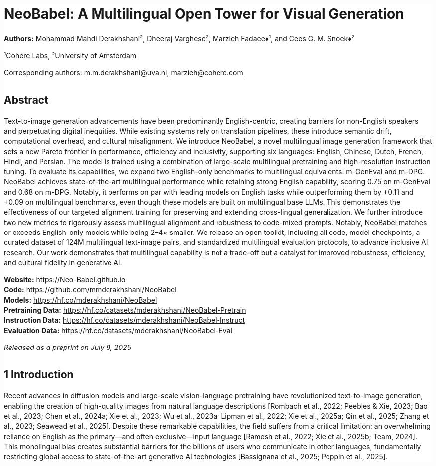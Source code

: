 # NeoBabel: A Multilingual Open Tower for Visual Generation

**Authors:** Mohammad Mahdi Derakhshani², Dheeraj Varghese², Marzieh Fadaee♦¹, and Cees G. M. Snoek♦²

¹Cohere Labs, ²University of Amsterdam

Corresponding authors: m.m.derakhshani@uva.nl, marzieh@cohere.com

## Abstract

Text-to-image generation advancements have been predominantly English-centric, creating barriers for non-English speakers and perpetuating digital inequities. While existing systems rely on translation pipelines, these introduce semantic drift, computational overhead, and cultural misalignment. We introduce NeoBabel, a novel multilingual image generation framework that sets a new Pareto frontier in performance, efficiency and inclusivity, supporting six languages: English, Chinese, Dutch, French, Hindi, and Persian. The model is trained using a combination of large-scale multilingual pretraining and high-resolution instruction tuning. To evaluate its capabilities, we expand two English-only benchmarks to multilingual equivalents: m-GenEval and m-DPG. NeoBabel achieves state-of-the-art multilingual performance while retaining strong English capability, scoring 0.75 on m-GenEval and 0.68 on m-DPG. Notably, it performs on par with leading models on English tasks while outperforming them by +0.11 and +0.09 on multilingual benchmarks, even though these models are built on multilingual base LLMs. This demonstrates the effectiveness of our targeted alignment training for preserving and extending cross-lingual generalization. We further introduce two new metrics to rigorously assess multilingual alignment and robustness to code-mixed prompts. Notably, NeoBabel matches or exceeds English-only models while being 2–4× smaller. We release an open toolkit, including all code, model checkpoints, a curated dataset of 124M multilingual text-image pairs, and standardized multilingual evaluation protocols, to advance inclusive AI research. Our work demonstrates that multilingual capability is not a trade-off but a catalyst for improved robustness, efficiency, and cultural fidelity in generative AI.

**Website:** https://Neo-Babel.github.io  
**Code:** https://github.com/mmderakhshani/NeoBabel  
**Models:** https://hf.co/mderakhshani/NeoBabel  
**Pretraining Data:** https://hf.co/datasets/mderakhshani/NeoBabel-Pretrain  
**Instruction Data:** https://hf.co/datasets/mderakhshani/NeoBabel-Instruct  
**Evaluation Data:** https://hf.co/datasets/mderakhshani/NeoBabel-Eval  

*Released as a preprint on July 9, 2025*

## 1 Introduction

Recent advances in diffusion models and large-scale vision-language pretraining have revolutionized text-to-image generation, enabling the creation of high-quality images from natural language descriptions [Rombach et al., 2022; Peebles & Xie, 2023; Bao et al., 2023; Chen et al., 2024a; Xie et al., 2023; Wu et al., 2023a; Lipman et al., 2022; Xie et al., 2025a; Qin et al., 2025; Zhang et al., 2023; Seawead et al., 2025]. Despite these remarkable capabilities, the field suffers from a critical limitation: an overwhelming reliance on English as the primary—and often exclusive—input language [Ramesh et al., 2022; Xie et al., 2025b; Team, 2024]. This monolingual bias creates substantial barriers for the billions of users who communicate in other languages, fundamentally restricting global access to state-of-the-art generative AI technologies [Bassignana et al., 2025; Peppin et al., 2025].
